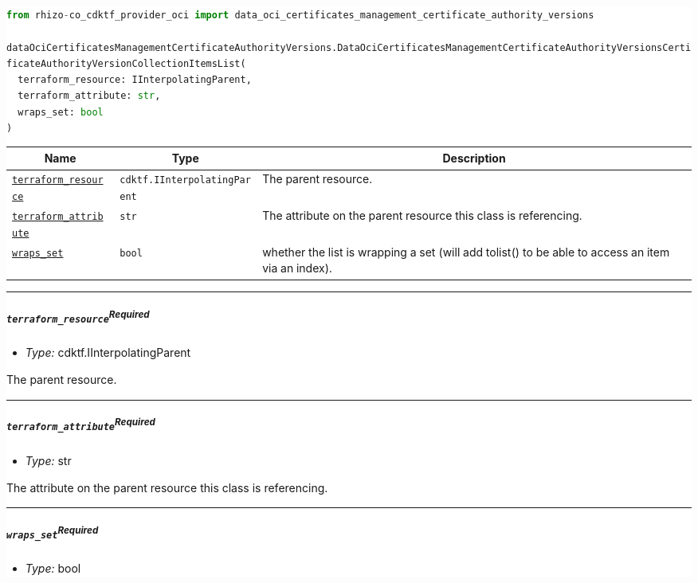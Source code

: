 ```python
from rhizo-co_cdktf_provider_oci import data_oci_certificates_management_certificate_authority_versions

dataOciCertificatesManagementCertificateAuthorityVersions.DataOciCertificatesManagementCertificateAuthorityVersionsCertificateAuthorityVersionCollectionItemsList(
  terraform_resource: IInterpolatingParent,
  terraform_attribute: str,
  wraps_set: bool
)
```

| **Name** | **Type** | **Description** |
| --- | --- | --- |
| <code><a href="#rhizo-co-terraform-provider-oci.dataOciCertificatesManagementCertificateAuthorityVersions.DataOciCertificatesManagementCertificateAuthorityVersionsCertificateAuthorityVersionCollectionItemsList.Initializer.parameter.terraformResource">terraform_resource</a></code> | <code>cdktf.IInterpolatingParent</code> | The parent resource. |
| <code><a href="#rhizo-co-terraform-provider-oci.dataOciCertificatesManagementCertificateAuthorityVersions.DataOciCertificatesManagementCertificateAuthorityVersionsCertificateAuthorityVersionCollectionItemsList.Initializer.parameter.terraformAttribute">terraform_attribute</a></code> | <code>str</code> | The attribute on the parent resource this class is referencing. |
| <code><a href="#rhizo-co-terraform-provider-oci.dataOciCertificatesManagementCertificateAuthorityVersions.DataOciCertificatesManagementCertificateAuthorityVersionsCertificateAuthorityVersionCollectionItemsList.Initializer.parameter.wrapsSet">wraps_set</a></code> | <code>bool</code> | whether the list is wrapping a set (will add tolist() to be able to access an item via an index). |

---

##### `terraform_resource`<sup>Required</sup> <a name="terraform_resource" id="rhizo-co-terraform-provider-oci.dataOciCertificatesManagementCertificateAuthorityVersions.DataOciCertificatesManagementCertificateAuthorityVersionsCertificateAuthorityVersionCollectionItemsList.Initializer.parameter.terraformResource"></a>

- *Type:* cdktf.IInterpolatingParent

The parent resource.

---

##### `terraform_attribute`<sup>Required</sup> <a name="terraform_attribute" id="rhizo-co-terraform-provider-oci.dataOciCertificatesManagementCertificateAuthorityVersions.DataOciCertificatesManagementCertificateAuthorityVersionsCertificateAuthorityVersionCollectionItemsList.Initializer.parameter.terraformAttribute"></a>

- *Type:* str

The attribute on the parent resource this class is referencing.

---

##### `wraps_set`<sup>Required</sup> <a name="wraps_set" id="rhizo-co-terraform-provider-oci.dataOciCertificatesManagementCertificateAuthorityVersions.DataOciCertificatesManagementCertificateAuthorityVersionsCertificateAuthorityVersionCollectionItemsList.Initializer.parameter.wrapsSet"></a>

- *Type:* bool

